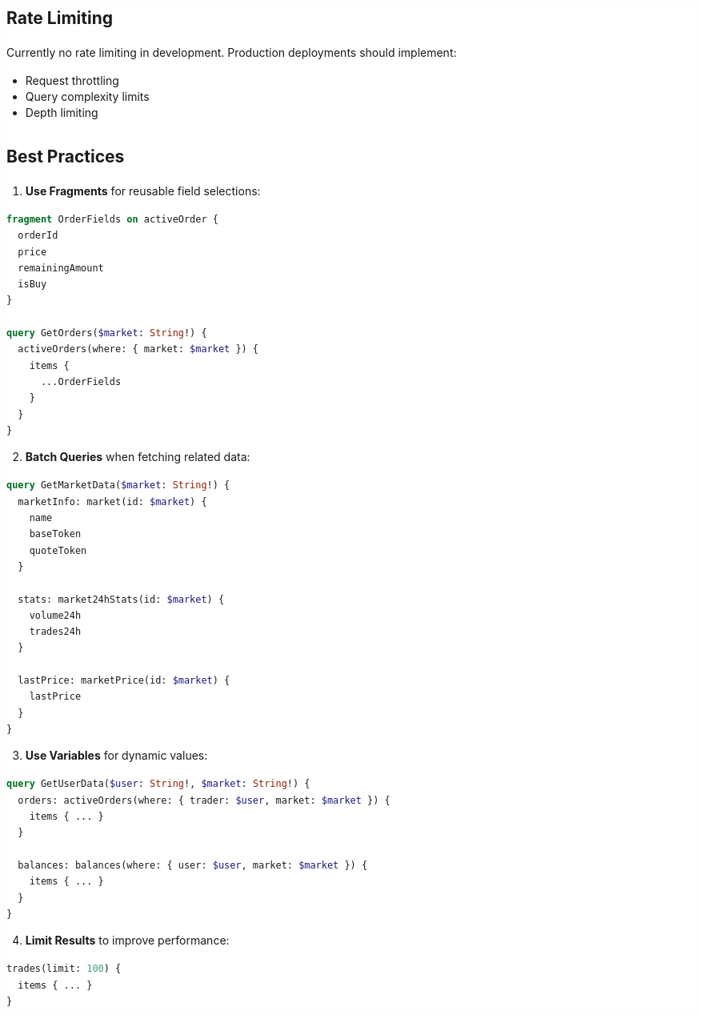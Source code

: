 ## Rate Limiting

Currently no rate limiting in development. Production deployments should implement:
- Request throttling
- Query complexity limits
- Depth limiting

## Best Practices

1. **Use Fragments** for reusable field selections:
```graphql
fragment OrderFields on activeOrder {
  orderId
  price
  remainingAmount
  isBuy
}

query GetOrders($market: String!) {
  activeOrders(where: { market: $market }) {
    items {
      ...OrderFields
    }
  }
}
```

2. **Batch Queries** when fetching related data:
```graphql
query GetMarketData($market: String!) {
  marketInfo: market(id: $market) {
    name
    baseToken
    quoteToken
  }
  
  stats: market24hStats(id: $market) {
    volume24h
    trades24h
  }
  
  lastPrice: marketPrice(id: $market) {
    lastPrice
  }
}
```

3. **Use Variables** for dynamic values:
```graphql
query GetUserData($user: String!, $market: String!) {
  orders: activeOrders(where: { trader: $user, market: $market }) {
    items { ... }
  }
  
  balances: balances(where: { user: $user, market: $market }) {
    items { ... }
  }
}
```

4. **Limit Results** to improve performance:
```graphql
trades(limit: 100) {
  items { ... }
}
```